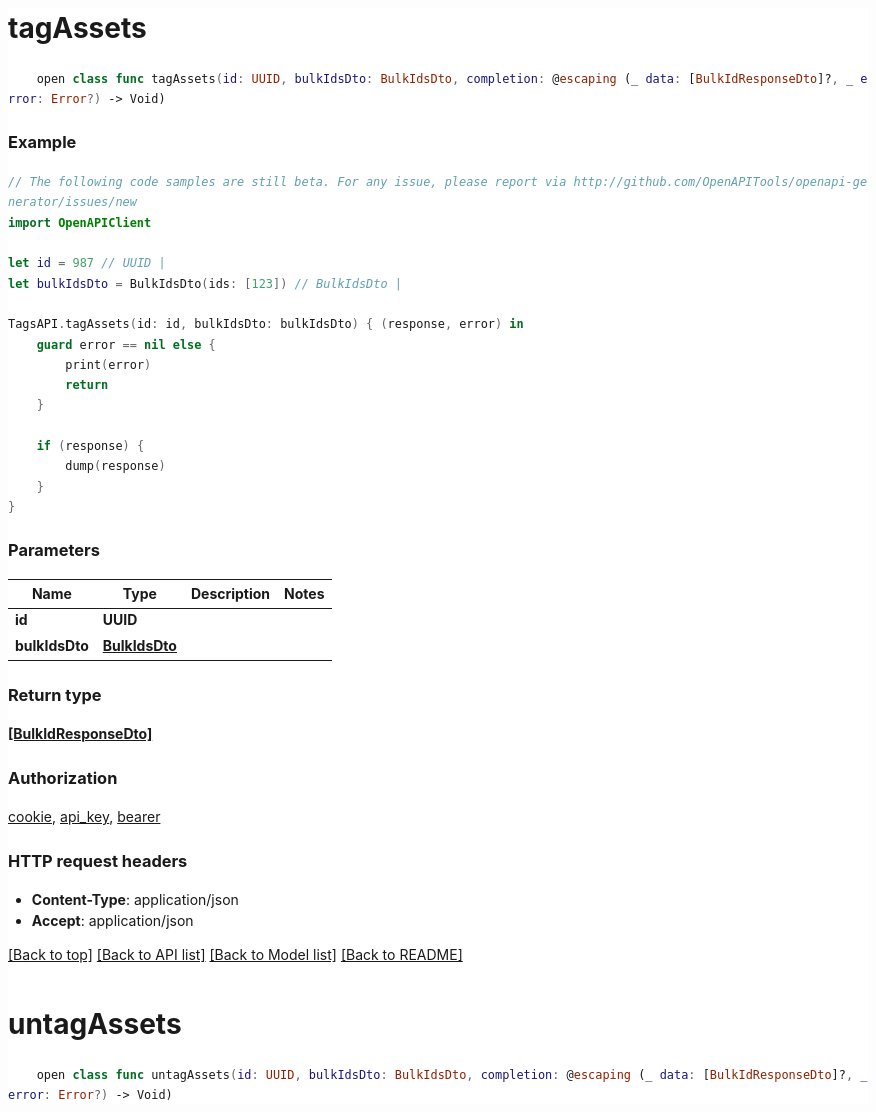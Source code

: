 # **tagAssets**
```swift
    open class func tagAssets(id: UUID, bulkIdsDto: BulkIdsDto, completion: @escaping (_ data: [BulkIdResponseDto]?, _ error: Error?) -> Void)
```



### Example
```swift
// The following code samples are still beta. For any issue, please report via http://github.com/OpenAPITools/openapi-generator/issues/new
import OpenAPIClient

let id = 987 // UUID | 
let bulkIdsDto = BulkIdsDto(ids: [123]) // BulkIdsDto | 

TagsAPI.tagAssets(id: id, bulkIdsDto: bulkIdsDto) { (response, error) in
    guard error == nil else {
        print(error)
        return
    }

    if (response) {
        dump(response)
    }
}
```

### Parameters

Name | Type | Description  | Notes
------------- | ------------- | ------------- | -------------
 **id** | **UUID** |  | 
 **bulkIdsDto** | [**BulkIdsDto**](BulkIdsDto.md) |  | 

### Return type

[**[BulkIdResponseDto]**](BulkIdResponseDto.md)

### Authorization

[cookie](../README.md#cookie), [api_key](../README.md#api_key), [bearer](../README.md#bearer)

### HTTP request headers

 - **Content-Type**: application/json
 - **Accept**: application/json

[[Back to top]](#) [[Back to API list]](../README.md#documentation-for-api-endpoints) [[Back to Model list]](../README.md#documentation-for-models) [[Back to README]](../README.md)

# **untagAssets**
```swift
    open class func untagAssets(id: UUID, bulkIdsDto: BulkIdsDto, completion: @escaping (_ data: [BulkIdResponseDto]?, _ error: Error?) -> Void)
```
